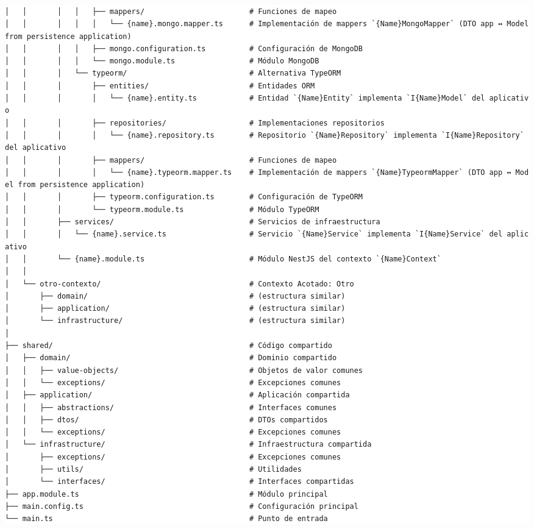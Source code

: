 ```text
│   │       │   │   ├── mappers/                        # Funciones de mapeo
│   │       │   │   │   └── {name}.mongo.mapper.ts      # Implementación de mappers `{Name}MongoMapper` (DTO app ↔ Model from persistence application)
│   │       │   │   ├── mongo.configuration.ts          # Configuración de MongoDB
│   │       │   │   └── mongo.module.ts                 # Módulo MongoDB
│   │       │   └── typeorm/                            # Alternativa TypeORM
│   │       │       ├── entities/                       # Entidades ORM
│   │       │       │   └── {name}.entity.ts            # Entidad `{Name}Entity` implementa `I{Name}Model` del aplicativo
│   │       │       ├── repositories/                   # Implementaciones repositorios
│   │       │       │   └── {name}.repository.ts        # Repositorio `{Name}Repository` implementa `I{Name}Repository` del aplicativo
│   │       │       ├── mappers/                        # Funciones de mapeo
│   │       │       │   └── {name}.typeorm.mapper.ts    # Implementación de mappers `{Name}TypeormMapper` (DTO app ↔ Model from persistence application)
│   │       │       ├── typeorm.configuration.ts        # Configuración de TypeORM
│   │       │       └── typeorm.module.ts               # Módulo TypeORM
│   │       ├── services/                               # Servicios de infraestructura
│   │       │   └── {name}.service.ts                   # Servicio `{Name}Service` implementa `I{Name}Service` del aplicativo
│   │       └── {name}.module.ts                        # Módulo NestJS del contexto `{Name}Context`
│   │
│   └── otro-contexto/                                  # Contexto Acotado: Otro
│       ├── domain/                                     # (estructura similar)
│       ├── application/                                # (estructura similar)
│       └── infrastructure/                             # (estructura similar)
│
├── shared/                                             # Código compartido
│   ├── domain/                                         # Dominio compartido
│   │   ├── value-objects/                              # Objetos de valor comunes
│   │   └── exceptions/                                 # Excepciones comunes
│   ├── application/                                    # Aplicación compartida
│   │   ├── abstractions/                               # Interfaces comunes
│   │   ├── dtos/                                       # DTOs compartidos
│   │   └── exceptions/                                 # Excepciones comunes
│   └── infrastructure/                                 # Infraestructura compartida
│       ├── exceptions/                                 # Excepciones comunes
│       ├── utils/                                      # Utilidades
│       └── interfaces/                                 # Interfaces compartidas
├── app.module.ts                                       # Módulo principal
├── main.config.ts                                      # Configuración principal
└── main.ts                                             # Punto de entrada
```

